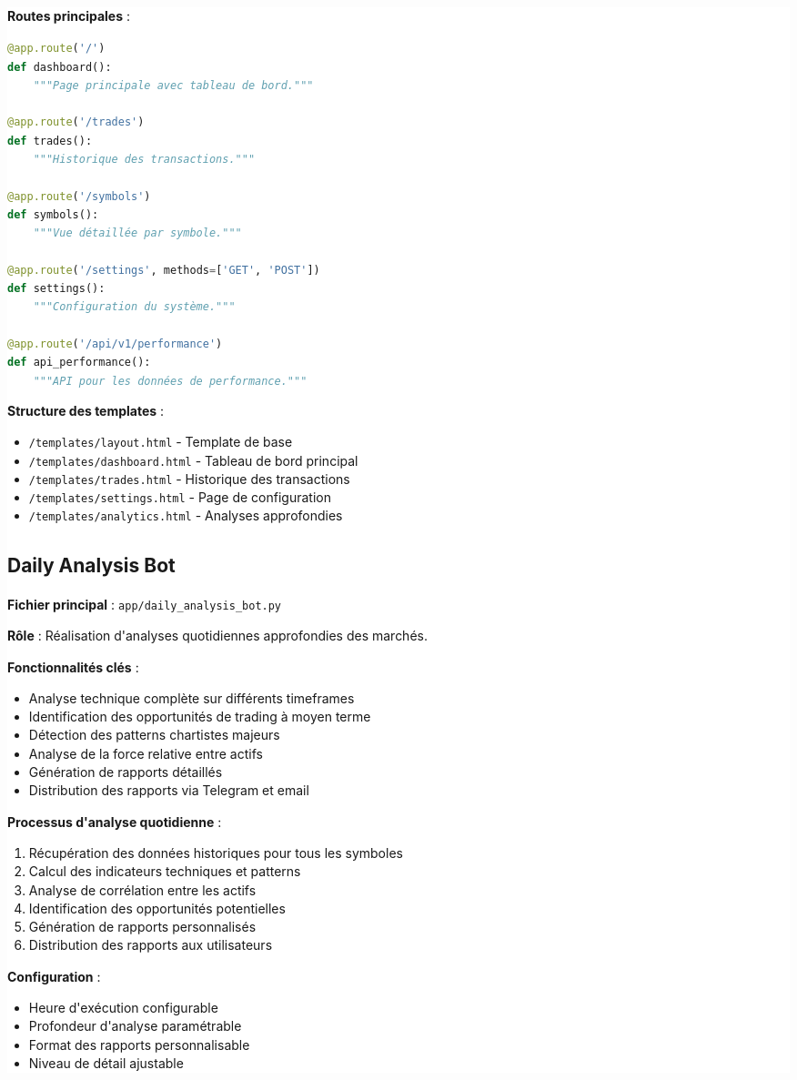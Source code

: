 **Routes principales** :
```python
@app.route('/')
def dashboard():
    """Page principale avec tableau de bord."""
    
@app.route('/trades')
def trades():
    """Historique des transactions."""
    
@app.route('/symbols')
def symbols():
    """Vue détaillée par symbole."""
    
@app.route('/settings', methods=['GET', 'POST'])
def settings():
    """Configuration du système."""
    
@app.route('/api/v1/performance')
def api_performance():
    """API pour les données de performance."""
```

**Structure des templates** :
- `/templates/layout.html` - Template de base
- `/templates/dashboard.html` - Tableau de bord principal
- `/templates/trades.html` - Historique des transactions
- `/templates/settings.html` - Page de configuration
- `/templates/analytics.html` - Analyses approfondies

## Daily Analysis Bot

**Fichier principal** : `app/daily_analysis_bot.py`

**Rôle** : Réalisation d'analyses quotidiennes approfondies des marchés.

**Fonctionnalités clés** :
- Analyse technique complète sur différents timeframes
- Identification des opportunités de trading à moyen terme
- Détection des patterns chartistes majeurs
- Analyse de la force relative entre actifs
- Génération de rapports détaillés
- Distribution des rapports via Telegram et email

**Processus d'analyse quotidienne** :
1. Récupération des données historiques pour tous les symboles
2. Calcul des indicateurs techniques et patterns
3. Analyse de corrélation entre les actifs
4. Identification des opportunités potentielles
5. Génération de rapports personnalisés
6. Distribution des rapports aux utilisateurs

**Configuration** :
- Heure d'exécution configurable
- Profondeur d'analyse paramétrable
- Format des rapports personnalisable
- Niveau de détail ajustable
